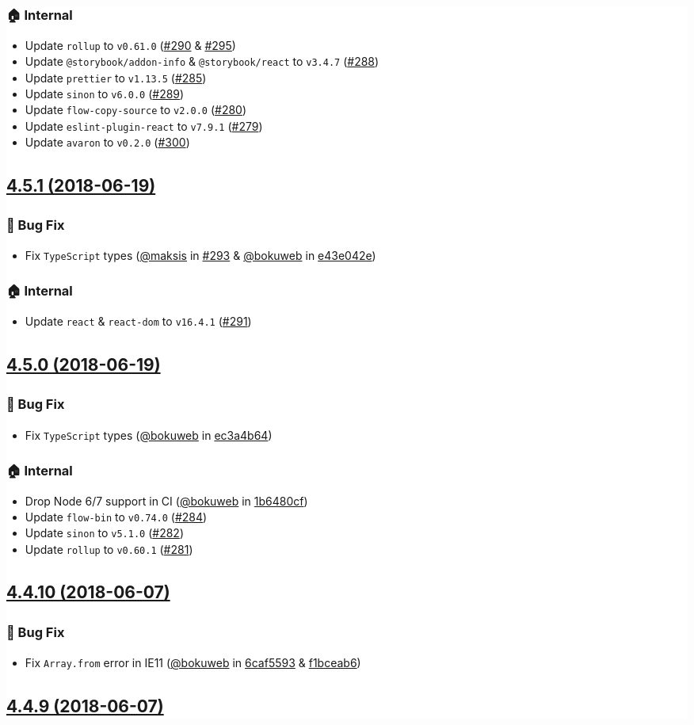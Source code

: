 ### :house: Internal
- Update `rollup` to `v0.61.0` ([#290](https://github.com/bokuweb/re-resizable/pull/290) & [#295](https://github.com/bokuweb/re-resizable/pull/295))
- Update `@​storybook/addon-info` & `@​storybook/react` to `v3.4.7` ([#288](https://github.com/bokuweb/re-resizable/pull/288))
- Update `prettier` to `v1.13.5` ([#285](https://github.com/bokuweb/re-resizable/pull/285))
- Update `sinon` to `v6.0.0` ([#289](https://github.com/bokuweb/re-resizable/pull/289))
- Update `flow-copy-source` to `v2.0.0` ([#280](https://github.com/bokuweb/re-resizable/pull/280))
- Update `eslint-plugin-react` to `v7.9.1` ([#279](https://github.com/bokuweb/re-resizable/pull/279))
- Update `avaron` to `v0.2.0` ([#300](https://github.com/bokuweb/re-resizable/pull/300))

## [4.5.1 (2018-06-19)](https://github.com/bokuweb/re-resizable/compare/v4.5.0...v4.5.1)

### :bug: Bug Fix
- Fix `TypeScript` types ([@maksis](https://github.com/maksis) in [#293](https://github.com/bokuweb/re-resizable/pull/293) & [@bokuweb](https://github.com/bokuweb) in [e43e042e](https://github.com/bokuweb/re-resizable/commit/e43e042edcb09f7a5723491de1c6ebb981a7049a))

### :house: Internal
- Update `react` & `react-dom` to `v16.4.1` ([#291](https://github.com/bokuweb/re-resizable/pull/291))

## [4.5.0 (2018-06-19)](https://github.com/bokuweb/re-resizable/compare/v4.4.10...v4.5.0)

### :bug: Bug Fix
- Fix `TypeScript` types ([@bokuweb](https://github.com/bokuweb) in [ec3a4b64](https://github.com/bokuweb/re-resizable/commit/ec3a4b64c32484515891375d9dce73ec9d079c23))

### :house: Internal
- Drop Node 6/7 support in  CI ([@bokuweb](https://github.com/bokuweb) in [1b6480cf](https://github.com/bokuweb/re-resizable/commit/1b6480cfae02a2cb8cc10ffb4c571818f48b0d5c))
- Update `flow-bin` to `v0.74.0` ([#284](https://github.com/bokuweb/re-resizable/pull/284))
- Update `sinon` to `v5.1.0` ([#282](https://github.com/bokuweb/re-resizable/pull/282))
- Update `rollup` to `v0.60.1` ([#281](https://github.com/bokuweb/re-resizable/pull/281))

## [4.4.10 (2018-06-07)](https://github.com/bokuweb/re-resizable/compare/v4.4.9...v4.4.10)

### :bug: Bug Fix
- Fix `Array.from` error in IE11 ([@bokuweb](https://github.com/bokuweb) in [6caf5593](https://github.com/bokuweb/re-resizable/commit/6caf559367cf00579fe9203c0694c9cfc7b5799f) & [f1bceab6](https://github.com/bokuweb/re-resizable/commit/f1bceab642cd40d0263e78983e144bbbc2fc937c))

## [4.4.9 (2018-06-07)](https://github.com/bokuweb/re-resizable/compare/v4.4.8...v4.4.9)
